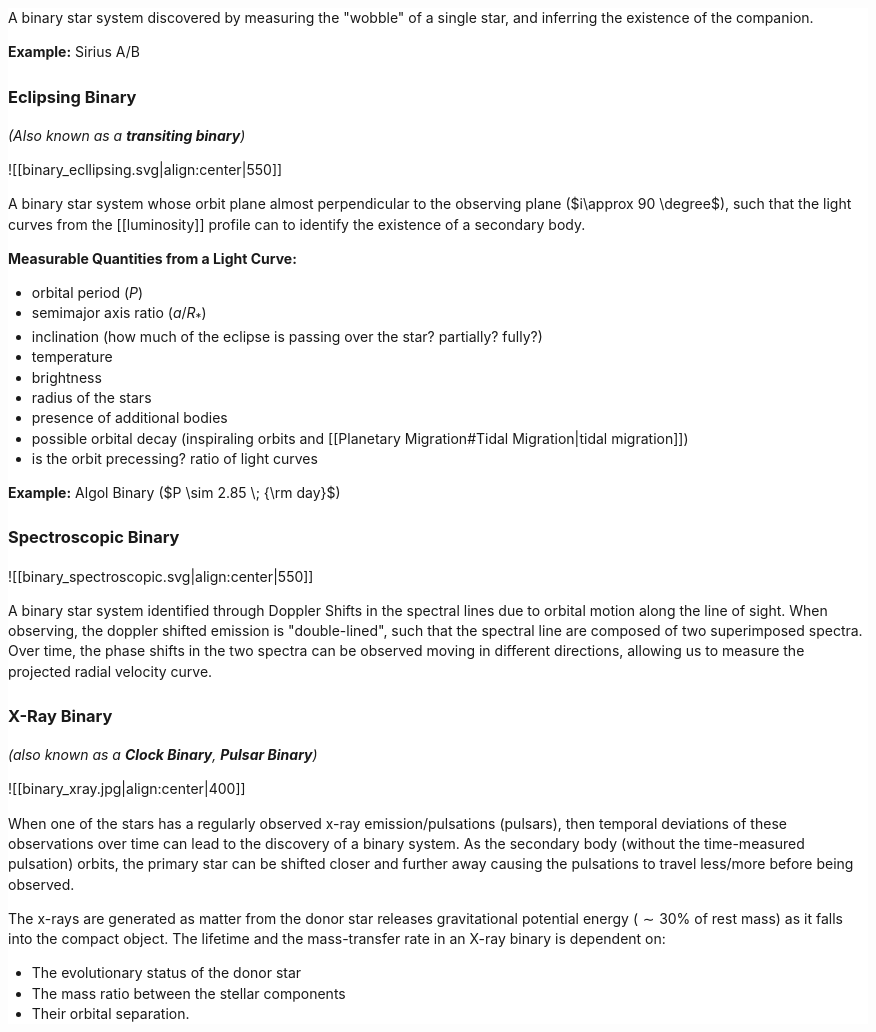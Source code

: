 A binary star system discovered by measuring the "wobble" of a single star, and inferring the existence of the companion.

**Example:** Sirius A/B

### Eclipsing Binary
*(Also known as a **transiting binary**)*

![[binary_ecllipsing.svg|align:center|550]]

A binary star system whose orbit plane almost perpendicular to the observing plane ($i\approx 90 \degree$), such that the light curves from the [[luminosity]] profile can to identify the existence of a secondary body.

**Measurable Quantities from a Light Curve:**
- orbital period ($P$)
- semimajor axis ratio ($a/R_{*}$)
- inclination (how much of the eclipse is passing over the star? partially? fully?)
- temperature
- brightness
- radius of the stars
- presence of additional bodies
- possible orbital decay (inspiraling orbits and [[Planetary Migration#Tidal Migration|tidal migration]])
- is the orbit precessing? ratio of light curves

**Example:** Algol Binary ($P \sim 2.85 \; {\rm day}$)

### Spectroscopic Binary

![[binary_spectroscopic.svg|align:center|550]]

A binary star system identified through Doppler Shifts in the spectral lines due to orbital motion along the line of sight. When observing, the doppler shifted emission is "double-lined", such that the spectral line are composed of two superimposed spectra. Over time, the phase shifts in the two spectra can be observed moving in different directions, allowing us to measure the projected radial velocity curve.

### X-Ray Binary
*(also known as a **Clock Binary**, **Pulsar Binary**)*

![[binary_xray.jpg|align:center|400]]

When one of the stars has a regularly observed x-ray emission/pulsations (pulsars), then temporal deviations of these observations over time can lead to the discovery of a binary system. As the secondary body (without the time-measured pulsation) orbits, the primary star can be shifted closer and further away causing the pulsations to travel less/more before being observed.

The x-rays are generated as matter from the donor star releases gravitational potential energy ($\sim 30 \%$ of rest mass) as it falls into the compact object. The lifetime and the mass-transfer rate in an X-ray binary is dependent on:
- The evolutionary status of the donor star
- The mass ratio between the stellar components
- Their orbital separation.
